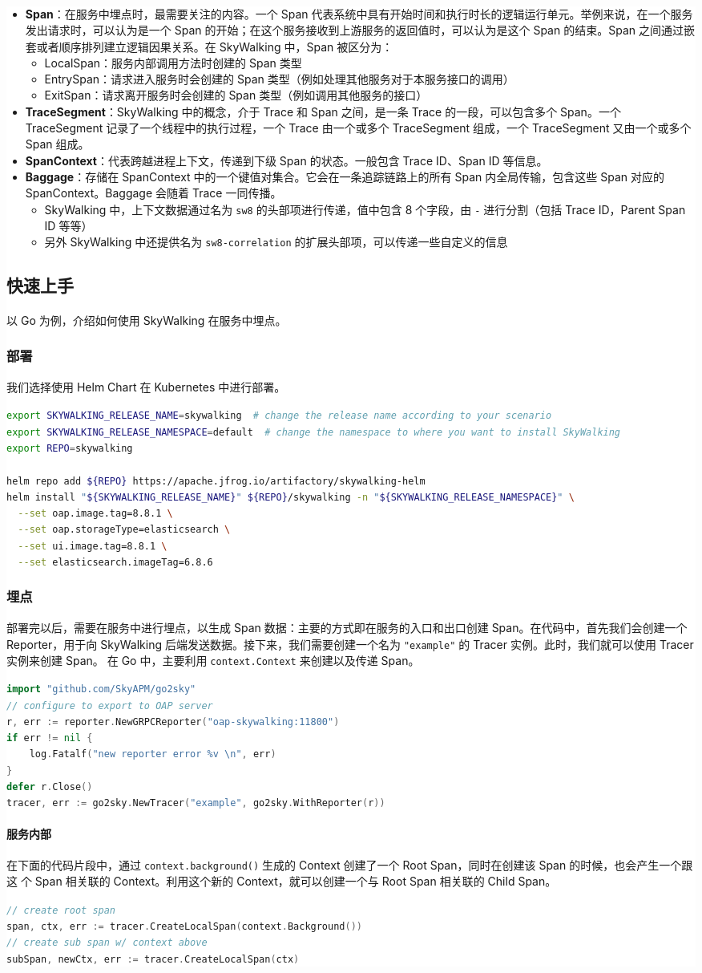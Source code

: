 - **Span**：在服务中埋点时，最需要关注的内容。一个 Span 代表系统中具有开始时间和执行时长的逻辑运行单元。举例来说，在一个服务发出请求时，可以认为是一个 Span 的开始；在这个服务接收到上游服务的返回值时，可以认为是这个 Span 的结束。Span 之间通过嵌套或者顺序排列建立逻辑因果关系。在 SkyWalking 中，Span 被区分为：
   - LocalSpan：服务内部调用方法时创建的 Span 类型
   - EntrySpan：请求进入服务时会创建的 Span 类型（例如处理其他服务对于本服务接口的调用）
   - ExitSpan：请求离开服务时会创建的 Span 类型（例如调用其他服务的接口）
- **TraceSegment**：SkyWalking 中的概念，介于 Trace 和 Span 之间，是一条 Trace 的一段，可以包含多个 Span。一个 TraceSegment 记录了一个线程中的执行过程，一个 Trace 由一个或多个 TraceSegment 组成，一个 TraceSegment 又由一个或多个 Span 组成。
- **SpanContext**：代表跨越进程上下文，传递到下级 Span 的状态。一般包含 Trace ID、Span ID 等信息。
- **Baggage**：存储在 SpanContext 中的一个键值对集合。它会在一条追踪链路上的所有 Span 内全局传输，包含这些 Span 对应的 SpanContext。Baggage 会随着 Trace 一同传播。
   - SkyWalking 中，上下文数据通过名为 `sw8` 的头部项进行传递，值中包含 8 个字段，由 `-` 进行分割（包括 Trace ID，Parent Span ID 等等）
   - 另外 SkyWalking 中还提供名为 `sw8-correlation` 的扩展头部项，可以传递一些自定义的信息

## 快速上手
以 Go 为例，介绍如何使用 SkyWalking 在服务中埋点。

### 部署
我们选择使用 Helm Chart 在 Kubernetes 中进行部署。
```bash
export SKYWALKING_RELEASE_NAME=skywalking  # change the release name according to your scenario
export SKYWALKING_RELEASE_NAMESPACE=default  # change the namespace to where you want to install SkyWalking
export REPO=skywalking

helm repo add ${REPO} https://apache.jfrog.io/artifactory/skywalking-helm                                
helm install "${SKYWALKING_RELEASE_NAME}" ${REPO}/skywalking -n "${SKYWALKING_RELEASE_NAMESPACE}" \
  --set oap.image.tag=8.8.1 \
  --set oap.storageType=elasticsearch \
  --set ui.image.tag=8.8.1 \
  --set elasticsearch.imageTag=6.8.6
```

### 埋点
部署完以后，需要在服务中进行埋点，以生成 Span 数据：主要的方式即在服务的入口和出口创建 Span。在代码中，首先我们会创建一个 Reporter，用于向 SkyWalking 后端发送数据。接下来，我们需要创建一个名为 `"example"` 的 Tracer 实例。此时，我们就可以使用 Tracer 实例来创建 Span。 在 Go 中，主要利用 `context.Context` 来创建以及传递 Span。
```go
import "github.com/SkyAPM/go2sky"
// configure to export to OAP server
r, err := reporter.NewGRPCReporter("oap-skywalking:11800")
if err != nil {
    log.Fatalf("new reporter error %v \n", err)
}
defer r.Close()
tracer, err := go2sky.NewTracer("example", go2sky.WithReporter(r))
```

#### 服务内部
在下面的代码片段中，通过 `context.background()` 生成的 Context 创建了一个 Root Span，同时在创建该 Span 的时候，也会产生一个跟这 个 Span 相关联的 Context。利用这个新的 Context，就可以创建一个与 Root Span 相关联的 Child Span。
```go
// create root span
span, ctx, err := tracer.CreateLocalSpan(context.Background())
// create sub span w/ context above
subSpan, newCtx, err := tracer.CreateLocalSpan(ctx)
```
